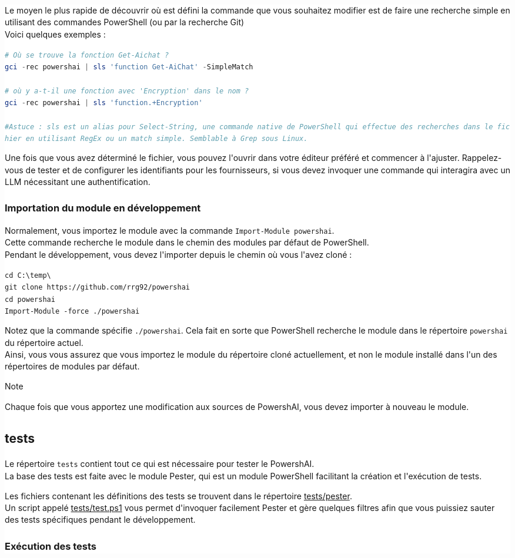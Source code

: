 
Le moyen le plus rapide de découvrir où est défini la commande que vous souhaitez modifier est de faire une recherche simple en utilisant des commandes PowerShell (ou par la recherche Git)  
Voici quelques exemples :

```powershell 
# Où se trouve la fonction Get-Aichat ?
gci -rec powershai | sls 'function Get-AiChat' -SimpleMatch

# où y a-t-il une fonction avec 'Encryption' dans le nom ?
gci -rec powershai | sls 'function.+Encryption'

#Astuce : sls est un alias pour Select-String, une commande native de PowerShell qui effectue des recherches dans le fichier en utilisant RegEx ou un match simple. Semblable à Grep sous Linux.
```

Une fois que vous avez déterminé le fichier, vous pouvez l'ouvrir dans votre éditeur préféré et commencer à l'ajuster.  Rappelez-vous de tester et de configurer les identifiants pour les fournisseurs, si vous devez invoquer une commande qui interagira avec un LLM nécessitant une authentification.

### Importation du module en développement

Normalement, vous importez le module avec la commande `Import-Module powershai`.  
Cette commande recherche le module dans le chemin des modules par défaut de PowerShell.  
Pendant le développement, vous devez l'importer depuis le chemin où vous l'avez cloné :

```
cd C:\temp\
git clone https://github.com/rrg92/powershai
cd powershai
Import-Module -force ./powershai
```

Notez que la commande spécifie `./powershai`. Cela fait en sorte que PowerShell recherche le module dans le répertoire `powershai` du répertoire actuel.  
Ainsi, vous vous assurez que vous importez le module du répertoire cloné actuellement, et non le module installé dans l'un des répertoires de modules par défaut.

> [!NOTE]
> Chaque fois que vous apportez une modification aux sources de PowershAI, vous devez importer à nouveau le module.


## tests 

Le répertoire `tests` contient tout ce qui est nécessaire pour tester le PowershAI.  
La base des tests est faite avec le module Pester, qui est un module PowerShell facilitant la création et l'exécution de tests.  

Les fichiers contenant les définitions des tests se trouvent dans le répertoire [tests/pester](/tests/pester).  
Un script appelé [tests/test.ps1](/tests/test.ps1) vous permet d'invoquer facilement Pester et gère quelques filtres afin que vous puissiez sauter des tests spécifiques pendant le développement.  

### Exécution des tests 


[powershai]: /powershai/powershai
[powershai.psm1]: /powershai/powershai.psm1
[powershai.psd1]: /powershai/powershai.psd1